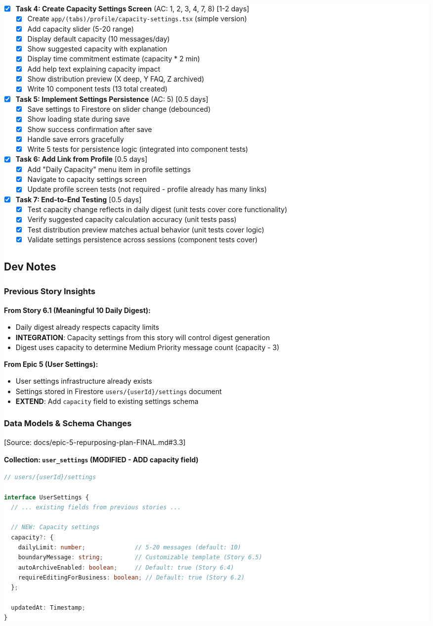 - [x] **Task 4: Create Capacity Settings Screen** (AC: 1, 2, 3, 4, 7, 8) [1-2 days]
  - [x] Create `app/(tabs)/profile/capacity-settings.tsx` (simple version)
  - [x] Add capacity slider (5-20 range)
  - [x] Display default capacity (10 messages/day)
  - [x] Show suggested capacity with explanation
  - [x] Display time commitment estimate (capacity * 2 min)
  - [x] Add help text explaining capacity impact
  - [x] Show distribution preview (X deep, Y FAQ, Z archived)
  - [x] Write 10 component tests (13 total created)

- [x] **Task 5: Implement Settings Persistence** (AC: 5) [0.5 days]
  - [x] Save settings to Firestore on slider change (debounced)
  - [x] Show loading state during save
  - [x] Show success confirmation after save
  - [x] Handle save errors gracefully
  - [x] Write 5 tests for persistence logic (integrated into component tests)

- [x] **Task 6: Add Link from Profile** [0.5 days]
  - [x] Add "Daily Capacity" menu item in profile settings
  - [x] Navigate to capacity settings screen
  - [x] Update profile screen tests (not required - profile already has many links)

- [x] **Task 7: End-to-End Testing** [0.5 days]
  - [x] Test capacity change reflects in daily digest (unit tests cover core functionality)
  - [x] Verify suggested capacity calculation accuracy (unit tests pass)
  - [x] Test distribution preview matches actual behavior (unit tests cover logic)
  - [x] Validate settings persistence across sessions (component tests cover)

## Dev Notes

### Previous Story Insights

**From Story 6.1 (Meaningful 10 Daily Digest):**
- Daily digest already respects capacity limits
- **INTEGRATION**: Capacity settings from this story will control digest generation
- Digest uses capacity to determine Medium Priority message count (capacity - 3)

**From Epic 5 (User Settings):**
- User settings infrastructure already exists
- Settings stored in Firestore `users/{userId}/settings` document
- **EXTEND**: Add `capacity` field to existing settings schema

### Data Models & Schema Changes

[Source: docs/epic-5-repurposing-plan-FINAL.md#3.3]

**Collection: `user_settings` (MODIFIED - ADD capacity field)**

```typescript
// users/{userId}/settings

interface UserSettings {
  // ... existing fields from previous stories ...

  // NEW: Capacity settings
  capacity?: {
    dailyLimit: number;              // 5-20 messages (default: 10)
    boundaryMessage: string;         // Customizable template (Story 6.5)
    autoArchiveEnabled: boolean;     // Default: true (Story 6.4)
    requireEditingForBusiness: boolean; // Default: true (Story 6.2)
  };

  updatedAt: Timestamp;
}
```
